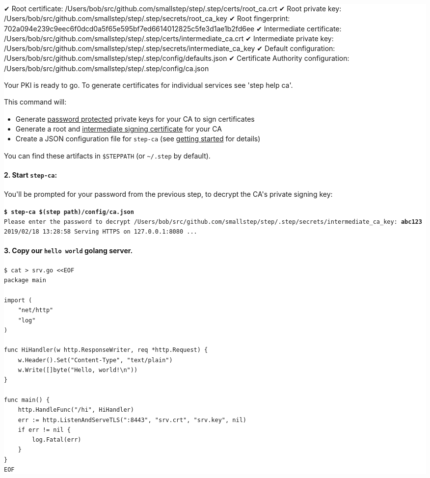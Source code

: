 ✔ Root certificate: /Users/bob/src/github.com/smallstep/step/.step/certs/root_ca.crt
✔ Root private key: /Users/bob/src/github.com/smallstep/step/.step/secrets/root_ca_key
✔ Root fingerprint: 702a094e239c9eec6f0dcd0a5f65e595bf7ed6614012825c5fe3d1ae1b2fd6ee
✔ Intermediate certificate: /Users/bob/src/github.com/smallstep/step/.step/certs/intermediate_ca.crt
✔ Intermediate private key: /Users/bob/src/github.com/smallstep/step/.step/secrets/intermediate_ca_key
✔ Default configuration: /Users/bob/src/github.com/smallstep/step/.step/config/defaults.json
✔ Certificate Authority configuration: /Users/bob/src/github.com/smallstep/step/.step/config/ca.json

Your PKI is ready to go. To generate certificates for individual services see 'step help ca'.</code></pre>

This command will:

- Generate [password protected](https://github.com/RTradeLtd/ca-certificates/blob/master/docs/GETTING_STARTED.md#passwords)  private keys for your CA to sign certificates
- Generate a root and [intermediate signing certificate](https://security.stackexchange.com/questions/128779/why-is-it-more-secure-to-use-intermediate-ca-certificates) for your CA
- Create a JSON configuration file for `step-ca` (see [getting started](./docs/GETTING_STARTED.md) for details)

You can find these artifacts in `$STEPPATH` (or `~/.step` by default).

#### 2. Start `step-ca`:

You'll be prompted for your password from the previous step, to decrypt the CA's private signing key:

<pre><code><b>$ step-ca $(step path)/config/ca.json</b>
Please enter the password to decrypt /Users/bob/src/github.com/smallstep/step/.step/secrets/intermediate_ca_key: <b>abc123</b>
2019/02/18 13:28:58 Serving HTTPS on 127.0.0.1:8080 ...</code></pre>

#### 3. Copy our `hello world` golang server.

```
$ cat > srv.go <<EOF
package main

import (
    "net/http"
    "log"
)

func HiHandler(w http.ResponseWriter, req *http.Request) {
    w.Header().Set("Content-Type", "text/plain")
    w.Write([]byte("Hello, world!\n"))
}

func main() {
    http.HandleFunc("/hi", HiHandler)
    err := http.ListenAndServeTLS(":8443", "srv.crt", "srv.key", nil)
    if err != nil {
        log.Fatal(err)
    }
}
EOF
```
